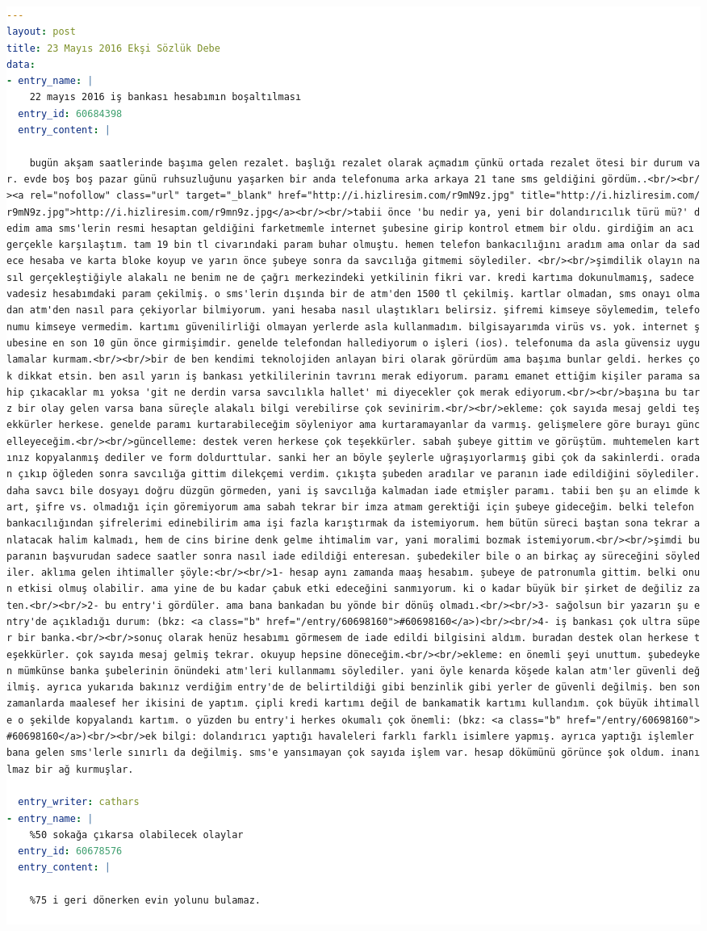 ```yaml
---
layout: post
title: 23 Mayıs 2016 Ekşi Sözlük Debe
data:
- entry_name: |
    22 mayıs 2016 iş bankası hesabımın boşaltılması
  entry_id: 60684398
  entry_content: |
    
    bugün akşam saatlerinde başıma gelen rezalet. başlığı rezalet olarak açmadım çünkü ortada rezalet ötesi bir durum var. evde boş boş pazar günü ruhsuzluğunu yaşarken bir anda telefonuma arka arkaya 21 tane sms geldiğini gördüm..<br/><br/><a rel="nofollow" class="url" target="_blank" href="http://i.hizliresim.com/r9mN9z.jpg" title="http://i.hizliresim.com/r9mN9z.jpg">http://i.hizliresim.com/r9mn9z.jpg</a><br/><br/>tabii önce 'bu nedir ya, yeni bir dolandırıcılık türü mü?' dedim ama sms'lerin resmi hesaptan geldiğini farketmemle internet şubesine girip kontrol etmem bir oldu. girdiğim an acı gerçekle karşılaştım. tam 19 bin tl civarındaki param buhar olmuştu. hemen telefon bankacılığını aradım ama onlar da sadece hesaba ve karta bloke koyup ve yarın önce şubeye sonra da savcılığa gitmemi söylediler. <br/><br/>şimdilik olayın nasıl gerçekleştiğiyle alakalı ne benim ne de çağrı merkezindeki yetkilinin fikri var. kredi kartıma dokunulmamış, sadece vadesiz hesabımdaki param çekilmiş. o sms'lerin dışında bir de atm'den 1500 tl çekilmiş. kartlar olmadan, sms onayı olmadan atm'den nasıl para çekiyorlar bilmiyorum. yani hesaba nasıl ulaştıkları belirsiz. şifremi kimseye söylemedim, telefonumu kimseye vermedim. kartımı güvenilirliği olmayan yerlerde asla kullanmadım. bilgisayarımda virüs vs. yok. internet şubesine en son 10 gün önce girmişimdir. genelde telefondan hallediyorum o işleri (ios). telefonuma da asla güvensiz uygulamalar kurmam.<br/><br/>bir de ben kendimi teknolojiden anlayan biri olarak görürdüm ama başıma bunlar geldi. herkes çok dikkat etsin. ben asıl yarın iş bankası yetkililerinin tavrını merak ediyorum. paramı emanet ettiğim kişiler parama sahip çıkacaklar mı yoksa 'git ne derdin varsa savcılıkla hallet' mi diyecekler çok merak ediyorum.<br/><br/>başına bu tarz bir olay gelen varsa bana süreçle alakalı bilgi verebilirse çok sevinirim.<br/><br/>ekleme: çok sayıda mesaj geldi teşekkürler herkese. genelde paramı kurtarabileceğim söyleniyor ama kurtaramayanlar da varmış. gelişmelere göre burayı güncelleyeceğim.<br/><br/>güncelleme: destek veren herkese çok teşekkürler. sabah şubeye gittim ve görüştüm. muhtemelen kartınız kopyalanmış dediler ve form doldurttular. sanki her an böyle şeylerle uğraşıyorlarmış gibi çok da sakinlerdi. oradan çıkıp öğleden sonra savcılığa gittim dilekçemi verdim. çıkışta şubeden aradılar ve paranın iade edildiğini söylediler. daha savcı bile dosyayı doğru düzgün görmeden, yani iş savcılığa kalmadan iade etmişler paramı. tabii ben şu an elimde kart, şifre vs. olmadığı için göremiyorum ama sabah tekrar bir imza atmam gerektiği için şubeye gideceğim. belki telefon bankacılığından şifrelerimi edinebilirim ama işi fazla karıştırmak da istemiyorum. hem bütün süreci baştan sona tekrar anlatacak halim kalmadı, hem de cins birine denk gelme ihtimalim var, yani moralimi bozmak istemiyorum.<br/><br/>şimdi bu paranın başvurudan sadece saatler sonra nasıl iade edildiği enteresan. şubedekiler bile o an birkaç ay süreceğini söylediler. aklıma gelen ihtimaller şöyle:<br/><br/>1- hesap aynı zamanda maaş hesabım. şubeye de patronumla gittim. belki onun etkisi olmuş olabilir. ama yine de bu kadar çabuk etki edeceğini sanmıyorum. ki o kadar büyük bir şirket de değiliz zaten.<br/><br/>2- bu entry'i gördüler. ama bana bankadan bu yönde bir dönüş olmadı.<br/><br/>3- sağolsun bir yazarın şu entry'de açıkladığı durum: (bkz: <a class="b" href="/entry/60698160">#60698160</a>)<br/><br/>4- iş bankası çok ultra süper bir banka.<br/><br/>sonuç olarak henüz hesabımı görmesem de iade edildi bilgisini aldım. buradan destek olan herkese teşekkürler. çok sayıda mesaj gelmiş tekrar. okuyup hepsine döneceğim.<br/><br/>ekleme: en önemli şeyi unuttum. şubedeyken mümkünse banka şubelerinin önündeki atm'leri kullanmamı söylediler. yani öyle kenarda köşede kalan atm'ler güvenli değilmiş. ayrıca yukarıda bakınız verdiğim entry'de de belirtildiği gibi benzinlik gibi yerler de güvenli değilmiş. ben son zamanlarda maalesef her ikisini de yaptım. çipli kredi kartımı değil de bankamatik kartımı kullandım. çok büyük ihtimalle o şekilde kopyalandı kartım. o yüzden bu entry'i herkes okumalı çok önemli: (bkz: <a class="b" href="/entry/60698160">#60698160</a>)<br/><br/>ek bilgi: dolandırıcı yaptığı havaleleri farklı farklı isimlere yapmış. ayrıca yaptığı işlemler bana gelen sms'lerle sınırlı da değilmiş. sms'e yansımayan çok sayıda işlem var. hesap dökümünü görünce şok oldum. inanılmaz bir ağ kurmuşlar.
   
  entry_writer: cathars
- entry_name: |
    %50 sokağa çıkarsa olabilecek olaylar
  entry_id: 60678576
  entry_content: |
    
    %75 i geri dönerken evin yolunu bulamaz.
    
```